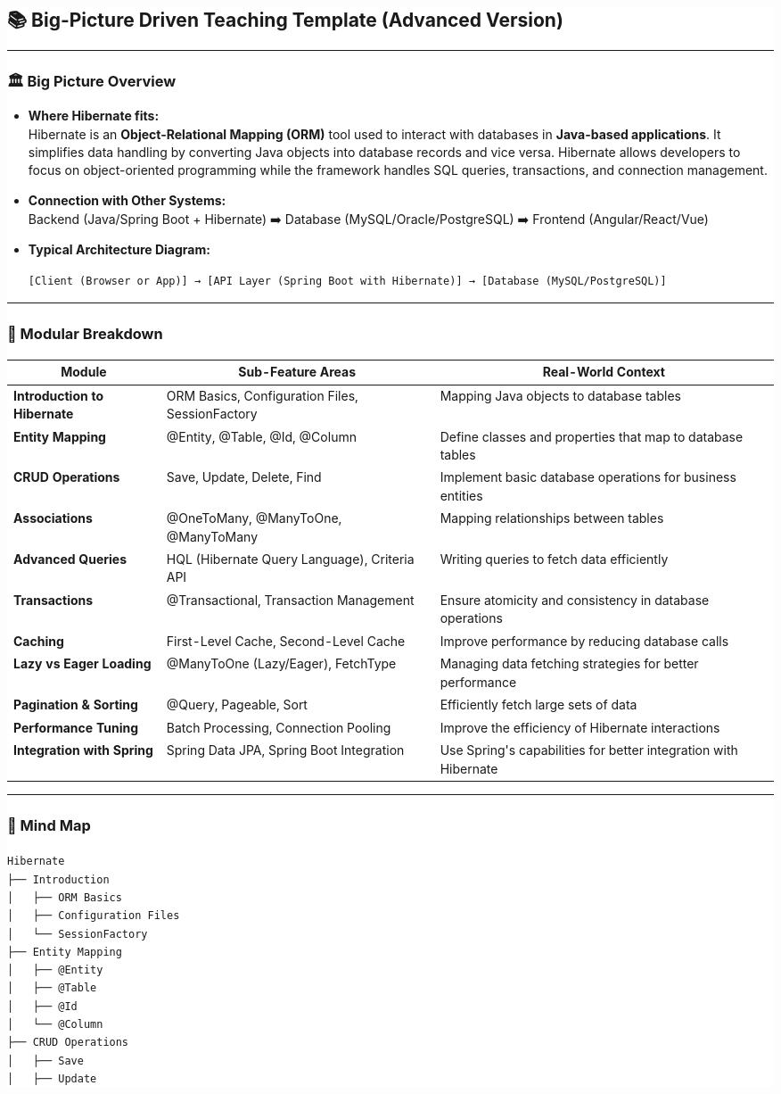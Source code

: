## 📚 Big-Picture Driven Teaching Template (Advanced Version)

---

### 🏛️ Big Picture Overview
- **Where Hibernate fits:**  
  Hibernate is an **Object-Relational Mapping (ORM)** tool used to interact with databases in **Java-based applications**. It simplifies data handling by converting Java objects into database records and vice versa. Hibernate allows developers to focus on object-oriented programming while the framework handles SQL queries, transactions, and connection management.

- **Connection with Other Systems:**  
  Backend (Java/Spring Boot + Hibernate) ➡️ Database (MySQL/Oracle/PostgreSQL) ➡️ Frontend (Angular/React/Vue)

- **Typical Architecture Diagram:**
  ```
  [Client (Browser or App)] → [API Layer (Spring Boot with Hibernate)] → [Database (MySQL/PostgreSQL)]
  ```

---

### 🧩 Modular Breakdown
| Module                     | Sub-Feature Areas                | Real-World Context                                      |
|----------------------------|----------------------------------|---------------------------------------------------------|
| **Introduction to Hibernate** | ORM Basics, Configuration Files, SessionFactory | Mapping Java objects to database tables                |
| **Entity Mapping**           | @Entity, @Table, @Id, @Column     | Define classes and properties that map to database tables|
| **CRUD Operations**          | Save, Update, Delete, Find        | Implement basic database operations for business entities|
| **Associations**             | @OneToMany, @ManyToOne, @ManyToMany | Mapping relationships between tables                   |
| **Advanced Queries**         | HQL (Hibernate Query Language), Criteria API | Writing queries to fetch data efficiently              |
| **Transactions**             | @Transactional, Transaction Management | Ensure atomicity and consistency in database operations |
| **Caching**                  | First-Level Cache, Second-Level Cache | Improve performance by reducing database calls         |
| **Lazy vs Eager Loading**    | @ManyToOne (Lazy/Eager), FetchType | Managing data fetching strategies for better performance|
| **Pagination & Sorting**     | @Query, Pageable, Sort            | Efficiently fetch large sets of data                   |
| **Performance Tuning**       | Batch Processing, Connection Pooling | Improve the efficiency of Hibernate interactions       |
| **Integration with Spring**  | Spring Data JPA, Spring Boot Integration | Use Spring's capabilities for better integration with Hibernate |

---

### 🧠 Mind Map

```
Hibernate
├── Introduction
│   ├── ORM Basics
│   ├── Configuration Files
│   └── SessionFactory
├── Entity Mapping
│   ├── @Entity
│   ├── @Table
│   ├── @Id
│   └── @Column
├── CRUD Operations
│   ├── Save
│   ├── Update
```